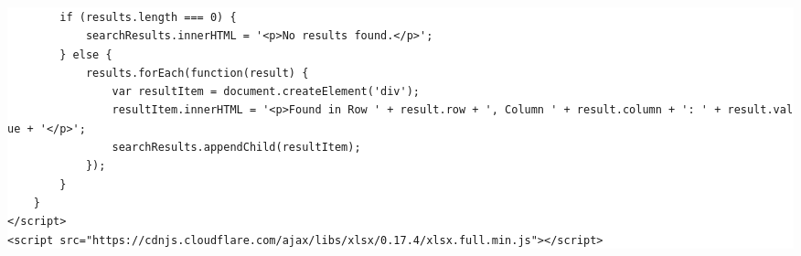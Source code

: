             if (results.length === 0) {
                searchResults.innerHTML = '<p>No results found.</p>';
            } else {
                results.forEach(function(result) {
                    var resultItem = document.createElement('div');
                    resultItem.innerHTML = '<p>Found in Row ' + result.row + ', Column ' + result.column + ': ' + result.value + '</p>';
                    searchResults.appendChild(resultItem);
                });
            }
        }
    </script>
    <script src="https://cdnjs.cloudflare.com/ajax/libs/xlsx/0.17.4/xlsx.full.min.js"></script>
</body>
</html>
